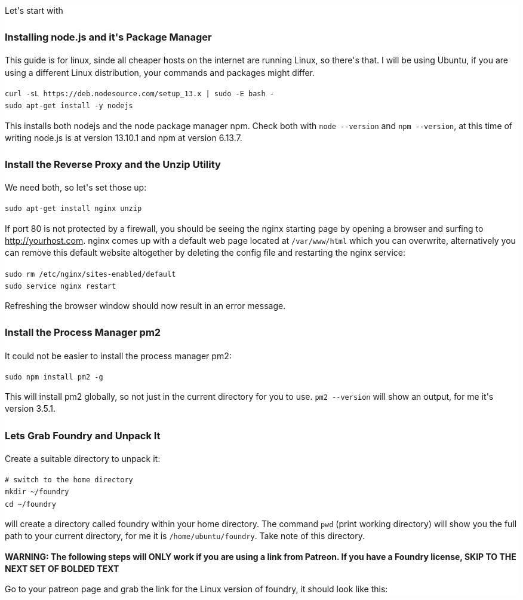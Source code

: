 Let's start with 

### Installing node.js and it's Package Manager

This guide is for linux, sinde all cheaper hosts on the internet are running Linux, so there's that. I will be using Ubuntu, if you are using a different Linux distribution, your commands and packages might differ.

```
curl -sL https://deb.nodesource.com/setup_13.x | sudo -E bash -
sudo apt-get install -y nodejs
```

This installs both nodejs and the node package manager npm. Check both with 
`node --version` and `npm --version`, at this time of writing node.js is at version 13.10.1 and npm at version 6.13.7.

### Install the Reverse Proxy and the Unzip Utility

We need both, so let's set those up:

```sudo apt-get install nginx unzip```

If port 80 is not protected by a firewall, you should be seeing the nginx starting page by opening a browser and surfing to http://yourhost.com. nginx comes up with a default web page located at `/var/www/html` which you can overwrite, alternatively you can remove this default website altogether by deleting the config file and restarting the nginx service:

```
sudo rm /etc/nginx/sites-enabled/default
sudo service nginx restart
```

Refreshing the browser window should now result in an error message.

### Install the Process Manager pm2

It could not be easier to install the process manager pm2: 

```sudo npm install pm2 -g```

This will install pm2 globally, so not just in the current directory for you to use. `pm2 --version` will show an output, for me it's version 3.5.1.

### Lets Grab Foundry and Unpack It

Create a suitable directory to unpack it:

```
# switch to the home directory
mkdir ~/foundry
cd ~/foundry
```

will create a directory called foundry within your home directory. The command `pwd` (print working directory) will show you the full path to your current directory, for me it is `/home/ubuntu/foundry`. Take note of this directory.

**WARNING: The following steps will ONLY work if you are using a link from Patreon.  If you have a Foundry license, SKIP TO THE NEXT SET OF BOLDED TEXT**

Go to your patreon page and grab the link for the Linux version of foundry, it should look like this: 

```